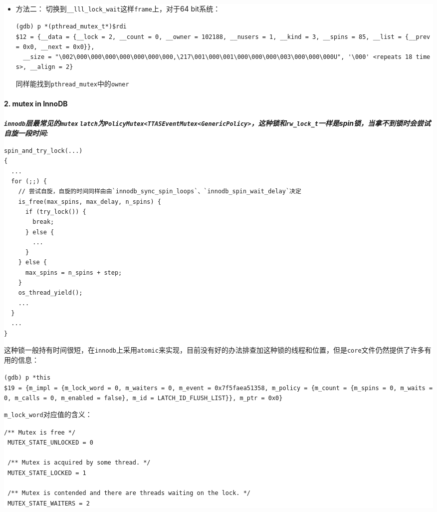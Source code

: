 - 方法二：
  切换到`__lll_lock_wait`这样`frame`上，对于64 bit系统：

  ```
  (gdb) p *(pthread_mutex_t*)$rdi
  $12 = {__data = {__lock = 2, __count = 0, __owner = 102188, __nusers = 1, __kind = 3, __spins = 85, __list = {__prev = 0x0, __next = 0x0}},
    __size = "\002\000\000\000\000\000\000\000,\217\001\000\001\000\000\000\003\000\000\000U", '\000' <repeats 18 times>, __align = 2}
  ```

  同样能找到`pthread_mutex`中的`owner`

#### **2. mutex in InnoDB**

***`innodb`层最常见的`mutex` `latch`为`PolicyMutex<TTASEventMutex<GenericPolicy>`，这种锁和`rw_lock_t`一样是spin锁，当拿不到锁时会尝试自旋一段时间:***

```
spin_and_try_lock(...)
{
  ...
  for (;;) {
    // 尝试自旋，自旋的时间同样由由`innodb_sync_spin_loops`、`innodb_spin_wait_delay`决定
    is_free(max_spins, max_delay, n_spins) {
      if (try_lock()) {
        break;
      } else {
        ...
      }
    } else {
      max_spins = n_spins + step;
    }
    os_thread_yield();
    ...
  }
  ...
}
```

这种锁一般持有时间很短，在`innodb`上采用`atomic`来实现，目前没有好的办法排查加这种锁的线程和位置，但是`core`文件仍然提供了许多有用的信息：

```
(gdb) p *this
$19 = {m_impl = {m_lock_word = 0, m_waiters = 0, m_event = 0x7f5faea51358, m_policy = {m_count = {m_spins = 0, m_waits = 0, m_calls = 0, m_enabled = false}, m_id = LATCH_ID_FLUSH_LIST}}, m_ptr = 0x0}
```

`m_lock_word`对应值的含义：

```
/** Mutex is free */
 MUTEX_STATE_UNLOCKED = 0
 
 /** Mutex is acquired by some thread. */
 MUTEX_STATE_LOCKED = 1
 
 /** Mutex is contended and there are threads waiting on the lock. */
 MUTEX_STATE_WAITERS = 2
```
